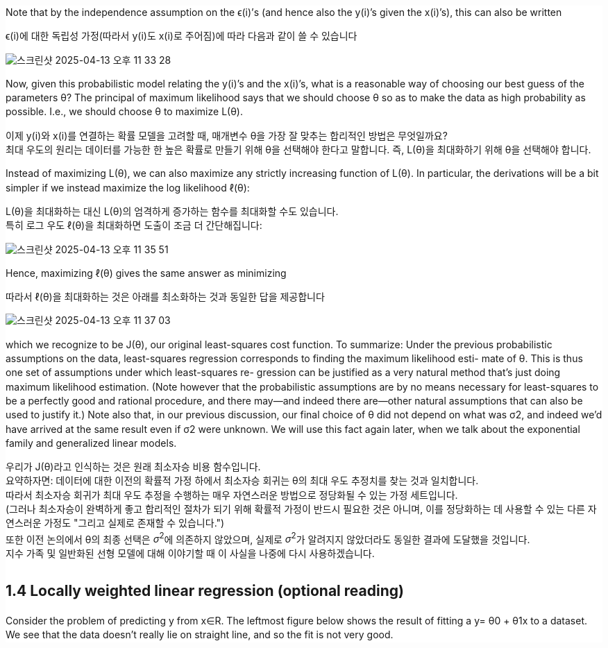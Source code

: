 Note that by the independence assumption on the ϵ(i)’s (and hence also the y(i)’s given the x(i)’s), this can also be written

ϵ(i)에 대한 독립성 가정(따라서 y(i)도 x(i)로 주어짐)에 따라 다음과 같이 쓸 수 있습니다

<img width="497" alt="스크린샷 2025-04-13 오후 11 33 28" src="https://github.com/user-attachments/assets/c331dcec-5a32-4193-a826-5687215eca04" />

Now, given this probabilistic model relating the y(i)’s and the x(i)’s, what is a reasonable way of choosing our best guess of the parameters θ? The principal of maximum likelihood says that we should choose θ so as to make the data as high probability as possible. I.e., we should choose θ to maximize L(θ).

이제 y(i)와 x(i)를 연결하는 확률 모델을 고려할 때, 매개변수 θ을 가장 잘 맞추는 합리적인 방법은 무엇일까요?  
최대 우도의 원리는 데이터를 가능한 한 높은 확률로 만들기 위해 θ을 선택해야 한다고 말합니다. 즉, L(θ)을 최대화하기 위해 θ을 선택해야 합니다.

Instead of maximizing L(θ), we can also maximize any strictly increasing function of L(θ). In particular, the derivations will be a bit simpler if we instead maximize the log likelihood ℓ(θ):

L(θ)을 최대화하는 대신 L(θ)의 엄격하게 증가하는 함수를 최대화할 수도 있습니다.  
특히 로그 우도 ℓ(θ)을 최대화하면 도출이 조금 더 간단해집니다:

<img width="538" alt="스크린샷 2025-04-13 오후 11 35 51" src="https://github.com/user-attachments/assets/2332e5f1-f716-450c-b466-5b35aa28a554" />

Hence, maximizing ℓ(θ) gives the same answer as minimizing

따라서 ℓ(θ)을 최대화하는 것은 아래를 최소화하는 것과 동일한 답을 제공합니다

<img width="244" alt="스크린샷 2025-04-13 오후 11 37 03" src="https://github.com/user-attachments/assets/75f06420-d069-43e7-9909-74487ce2b5d4" />

which we recognize to be J(θ), our original least-squares cost function. To summarize: Under the previous probabilistic assumptions on the data, least-squares regression corresponds to finding the maximum likelihood esti- mate of θ. This is thus one set of assumptions under which least-squares re- gression can be justified as a very natural method that’s just doing maximum likelihood estimation. (Note however that the probabilistic assumptions are by no means necessary for least-squares to be a perfectly good and rational procedure, and there may—and indeed there are—other natural assumptions that can also be used to justify it.) Note also that, in our previous discussion, our final choice of θ did not depend on what was σ2, and indeed we’d have arrived at the same result even if σ2 were unknown. We will use this fact again later, when we talk about the exponential family and generalized linear models.

우리가 J(θ)라고 인식하는 것은 원래 최소자승 비용 함수입니다.  
요약하자면: 데이터에 대한 이전의 확률적 가정 하에서 최소자승 회귀는 θ의 최대 우도 추정치를 찾는 것과 일치합니다.  
따라서 최소자승 회귀가 최대 우도 추정을 수행하는 매우 자연스러운 방법으로 정당화될 수 있는 가정 세트입니다.  
(그러나 최소자승이 완벽하게 좋고 합리적인 절차가 되기 위해 확률적 가정이 반드시 필요한 것은 아니며, 이를 정당화하는 데 사용할 수 있는 다른 자연스러운 가정도 "그리고 실제로 존재할 수 있습니다.")  
또한 이전 논의에서 θ의 최종 선택은 $σ^2$에 의존하지 않았으며, 실제로 $σ^2$가 알려지지 않았더라도 동일한 결과에 도달했을 것입니다.  
지수 가족 및 일반화된 선형 모델에 대해 이야기할 때 이 사실을 나중에 다시 사용하겠습니다.

## 1.4 Locally weighted linear regression (optional reading)
Consider the problem of predicting y from x∈R. The leftmost figure below shows the result of fitting a y= θ0 + θ1x to a dataset. We see that the data doesn’t really lie on straight line, and so the fit is not very good.
